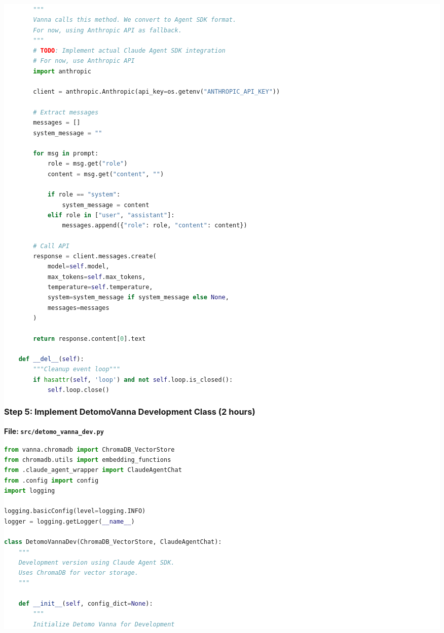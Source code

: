 ```python
        """
        Vanna calls this method. We convert to Agent SDK format.
        For now, using Anthropic API as fallback.
        """
        # TODO: Implement actual Claude Agent SDK integration
        # For now, use Anthropic API
        import anthropic

        client = anthropic.Anthropic(api_key=os.getenv("ANTHROPIC_API_KEY"))

        # Extract messages
        messages = []
        system_message = ""

        for msg in prompt:
            role = msg.get("role")
            content = msg.get("content", "")

            if role == "system":
                system_message = content
            elif role in ["user", "assistant"]:
                messages.append({"role": role, "content": content})

        # Call API
        response = client.messages.create(
            model=self.model,
            max_tokens=self.max_tokens,
            temperature=self.temperature,
            system=system_message if system_message else None,
            messages=messages
        )

        return response.content[0].text

    def __del__(self):
        """Cleanup event loop"""
        if hasattr(self, 'loop') and not self.loop.is_closed():
            self.loop.close()
```

### Step 5: Implement DetomoVanna Development Class (2 hours)

**File: `src/detomo_vanna_dev.py`**
```python
from vanna.chromadb import ChromaDB_VectorStore
from chromadb.utils import embedding_functions
from .claude_agent_wrapper import ClaudeAgentChat
from .config import config
import logging

logging.basicConfig(level=logging.INFO)
logger = logging.getLogger(__name__)

class DetomoVannaDev(ChromaDB_VectorStore, ClaudeAgentChat):
    """
    Development version using Claude Agent SDK.
    Uses ChromaDB for vector storage.
    """

    def __init__(self, config_dict=None):
        """
        Initialize Detomo Vanna for Development
```